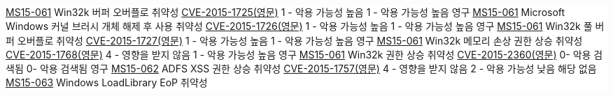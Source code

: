 <td style="border:1px solid black;"><a href="https://technet.microsoft.com/ko-kr/library/security/ms15-061">MS15-061</a></td>
<td style="border:1px solid black;">Win32k 버퍼 오버플로 취약성</td>
<td style="border:1px solid black;"><a href="https://www.cve.mitre.org/cgi-bin/cvename.cgi?name=cve-2015-1725">CVE-2015-1725(영문)</a></td>
<td style="border:1px solid black;">1 - 악용 가능성 높음</td>
<td style="border:1px solid black;">1 - 악용 가능성 높음</td>
<td style="border:1px solid black;">영구</td>
</tr>
<tr class="even">
<td style="border:1px solid black;"><a href="https://technet.microsoft.com/ko-kr/library/security/ms15-061">MS15-061</a></td>
<td style="border:1px solid black;">Microsoft Windows 커널 브러시 개체 해제 후 사용 취약성</td>
<td style="border:1px solid black;"><a href="https://www.cve.mitre.org/cgi-bin/cvename.cgi?name=cve-2015-1726">CVE-2015-1726(영문)</a></td>
<td style="border:1px solid black;">1 - 악용 가능성 높음</td>
<td style="border:1px solid black;">1 - 악용 가능성 높음</td>
<td style="border:1px solid black;">영구</td>
</tr>
<tr class="odd">
<td style="border:1px solid black;"><a href="https://technet.microsoft.com/ko-kr/library/security/ms15-061">MS15-061</a></td>
<td style="border:1px solid black;">Win32k 풀 버퍼 오버플로 취약성</td>
<td style="border:1px solid black;"><a href="https://www.cve.mitre.org/cgi-bin/cvename.cgi?name=cve-2015-1727">CVE-2015-1727(영문)</a></td>
<td style="border:1px solid black;">1 - 악용 가능성 높음</td>
<td style="border:1px solid black;">1 - 악용 가능성 높음</td>
<td style="border:1px solid black;">영구</td>
</tr>
<tr class="even">
<td style="border:1px solid black;"><a href="https://technet.microsoft.com/ko-kr/library/security/ms15-061">MS15-061</a></td>
<td style="border:1px solid black;">Win32k 메모리 손상 권한 상승 취약성</td>
<td style="border:1px solid black;"><a href="https://www.cve.mitre.org/cgi-bin/cvename.cgi?name=cve-2015-1768">CVE-2015-1768(영문)</a></td>
<td style="border:1px solid black;">4 - 영향을 받지 않음</td>
<td style="border:1px solid black;">1 - 악용 가능성 높음</td>
<td style="border:1px solid black;">영구</td>
</tr>
<tr class="odd">
<td style="border:1px solid black;"><a href="https://technet.microsoft.com/ko-kr/library/security/ms15-061">MS15-061</a></td>
<td style="border:1px solid black;">Win32k 권한 상승 취약성</td>
<td style="border:1px solid black;"><a href="https://www.cve.mitre.org/cgi-bin/cvename.cgi?name=cve-2015-2360">CVE-2015-2360(영문)</a></td>
<td style="border:1px solid black;">0- 악용 검색됨</td>
<td style="border:1px solid black;">0- 악용 검색됨</td>
<td style="border:1px solid black;">영구</td>
</tr>
<tr class="even">
<td style="border:1px solid black;"><a href="https://technet.microsoft.com/ko-kr/library/security/ms15-062">MS15-062</a></td>
<td style="border:1px solid black;">ADFS XSS 권한 상승 취약성</td>
<td style="border:1px solid black;"><a href="https://www.cve.mitre.org/cgi-bin/cvename.cgi?name=cve-2015-1757">CVE-2015-1757(영문)</a></td>
<td style="border:1px solid black;">4 - 영향을 받지 않음</td>
<td style="border:1px solid black;">2 - 악용 가능성 낮음</td>
<td style="border:1px solid black;">해당 없음</td>
</tr>
<tr class="odd">
<td style="border:1px solid black;"><a href="https://technet.microsoft.com/ko-kr/library/security/ms15-063">MS15-063</a></td>
<td style="border:1px solid black;">Windows LoadLibrary EoP 취약성</td>